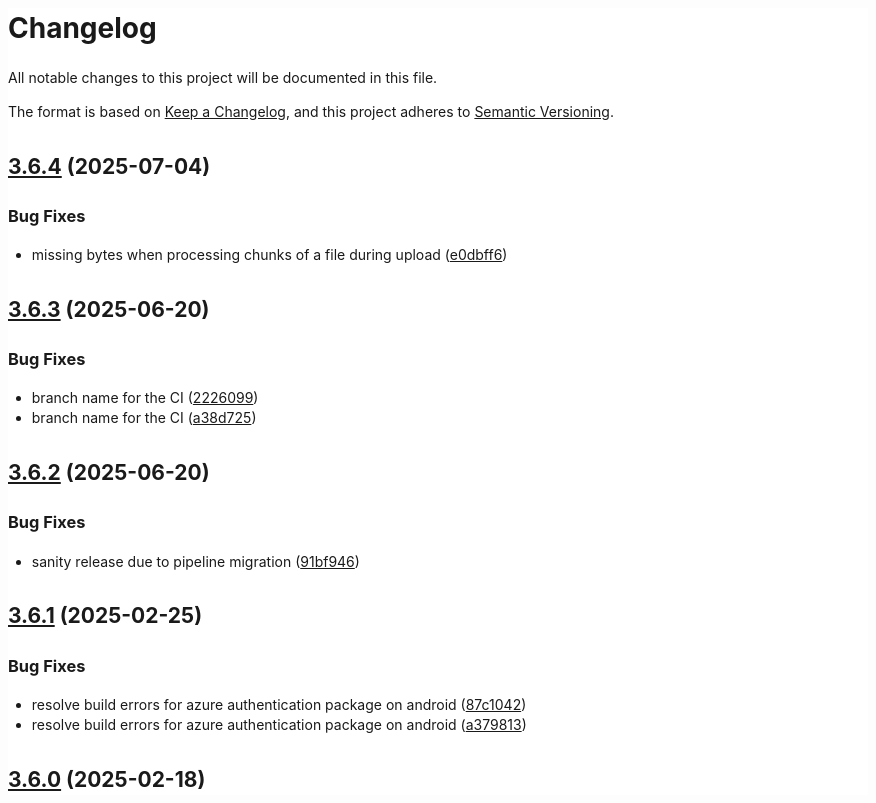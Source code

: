 # Changelog

All notable changes to this project will be documented in this file.

The format is based on [Keep a Changelog](https://keepachangelog.com/en/1.0.0/),
and this project adheres to [Semantic Versioning](https://semver.org/spec/v2.0.0.html).

## [3.6.4](https://github.com/microsoftgraph/msgraph-sdk-java-core/compare/v3.6.3...v3.6.4) (2025-07-04)


### Bug Fixes

* missing bytes when processing chunks of a file during upload ([e0dbff6](https://github.com/microsoftgraph/msgraph-sdk-java-core/commit/e0dbff6fe4b15b0cc661cf79d38152e2cb34d117))

## [3.6.3](https://github.com/microsoftgraph/msgraph-sdk-java-core/compare/v3.6.2...v3.6.3) (2025-06-20)


### Bug Fixes

* branch name for the CI ([2226099](https://github.com/microsoftgraph/msgraph-sdk-java-core/commit/2226099ef65c0bacfa39a72f0df001efd30a99a5))
* branch name for the CI ([a38d725](https://github.com/microsoftgraph/msgraph-sdk-java-core/commit/a38d72527515918223a012c503377742939e1554))

## [3.6.2](https://github.com/microsoftgraph/msgraph-sdk-java-core/compare/v3.6.1...v3.6.2) (2025-06-20)


### Bug Fixes

* sanity release due to pipeline migration ([91bf946](https://github.com/microsoftgraph/msgraph-sdk-java-core/commit/91bf946c98cac5872d343d61427bc80b4affbe0e))

## [3.6.1](https://github.com/microsoftgraph/msgraph-sdk-java-core/compare/v3.6.0...v3.6.1) (2025-02-25)


### Bug Fixes

* resolve build errors for azure authentication package on android ([87c1042](https://github.com/microsoftgraph/msgraph-sdk-java-core/commit/87c1042f0f5383c4cdfd6a079d3aba643bcc607e))
* resolve build errors for azure authentication package on android ([a379813](https://github.com/microsoftgraph/msgraph-sdk-java-core/commit/a3798137e26a27c002ccdd281220f58fd0baa372))

## [3.6.0](https://github.com/microsoftgraph/msgraph-sdk-java-core/compare/v3.5.0...v3.6.0) (2025-02-18)
